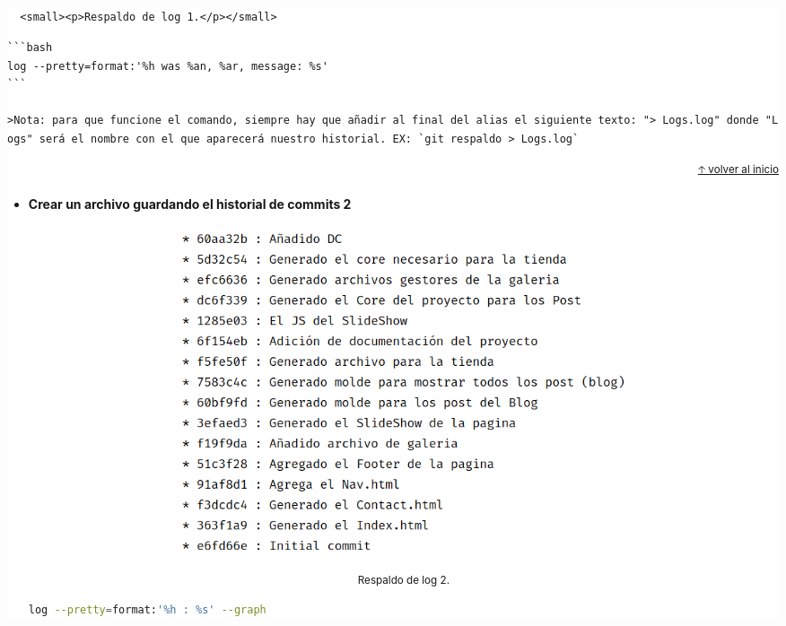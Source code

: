       <small><p>Respaldo de log 1.</p></small>
   </div>

    ```bash
    log --pretty=format:'%h was %an, %ar, message: %s'
    ```

    >Nota: para que funcione el comando, siempre hay que añadir al final del alias el siguiente texto: "> Logs.log" donde "Logs" será el nombre con el que aparecerá nuestro historial. EX: `git respaldo > Logs.log`

<div align="right">
    <small>
        <a href="#tabla-de-contenido">
            🡡 volver al inicio
        </a>
    </small>
</div>

* #### Crear un archivo guardando el historial de commits 2

  <div align="center">
    <img src="img/Respaldo2.png" alt="Muestra del log" width="500px" />
    <small><p>Respaldo de log 2.</p></small>
  </div>

    ```bash
    log --pretty=format:'%h : %s' --graph
    ```
